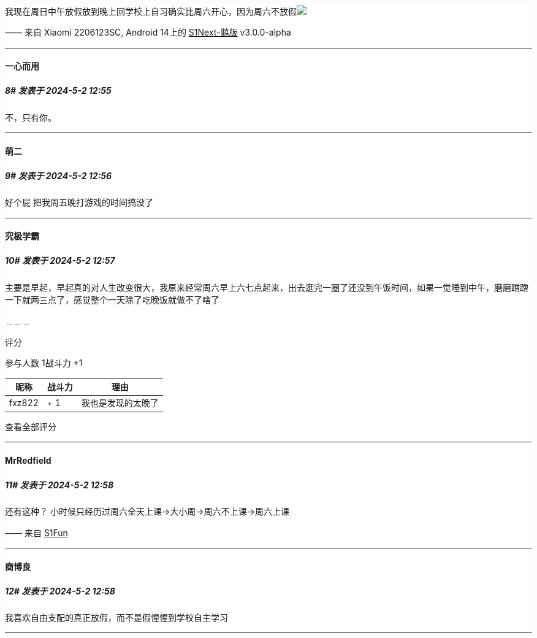 我现在周日中午放假放到晚上回学校上自习确实比周六开心，因为周六不放假<img src="https://static.saraba1st.com/image/smiley/face2017/067.png" referrerpolicy="no-referrer">

—— 来自 Xiaomi 2206123SC, Android 14上的 [S1Next-鹅版](https://github.com/ykrank/S1-Next/releases) v3.0.0-alpha

*****

####  一心而用  
##### 8#       发表于 2024-5-2 12:55

不，只有你。

*****

####  萌二  
##### 9#       发表于 2024-5-2 12:56

好个屁 把我周五晚打游戏的时间搞没了

*****

####  究极学霸  
##### 10#       发表于 2024-5-2 12:57

主要是早起，早起真的对人生改变很大，我原来经常周六早上六七点起来，出去逛完一圈了还没到午饭时间，如果一觉睡到中午，磨磨蹭蹭一下就两三点了，感觉整个一天除了吃晚饭就做不了啥了

﹍﹍﹍

评分

 参与人数 1战斗力 +1

|昵称|战斗力|理由|
|----|---|---|
| fxz822| + 1|我也是发现的太晚了|

查看全部评分

*****

####  MrRedfield  
##### 11#       发表于 2024-5-2 12:58

还有这种？
小时候只经历过周六全天上课-&gt;大小周-&gt;周六不上课-&gt;周六上课

—— 来自 [S1Fun](https://s1fun.koalcat.com)

*****

####  商博良  
##### 12#       发表于 2024-5-2 12:58

我喜欢自由支配的真正放假，而不是假惺惺到学校自主学习

*****
